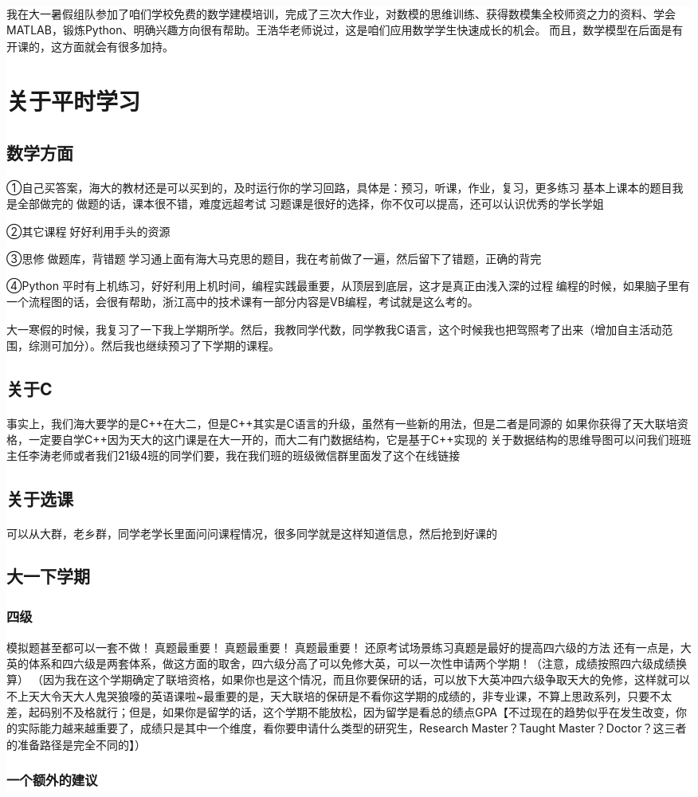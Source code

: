我在大一暑假组队参加了咱们学校免费的数学建模培训，完成了三次大作业，对数模的思维训练、获得数模集全校师资之力的资料、学会MATLAB，锻炼Python、明确兴趣方向很有帮助。王浩华老师说过，这是咱们应用数学学生快速成长的机会。
而且，数学模型在后面是有开课的，这方面就会有很多加持。

# 关于平时学习

## 数学方面

①自己买答案，海大的教材还是可以买到的，及时运行你的学习回路，具体是：预习，听课，作业，复习，更多练习
基本上课本的题目我是全部做完的
做题的话，课本很不错，难度远超考试
习题课是很好的选择，你不仅可以提高，还可以认识优秀的学长学姐

②其它课程
好好利用手头的资源

③思修
做题库，背错题
学习通上面有海大马克思的题目，我在考前做了一遍，然后留下了错题，正确的背完

④Python
平时有上机练习，好好利用上机时间，编程实践最重要，从顶层到底层，这才是真正由浅入深的过程
编程的时候，如果脑子里有一个流程图的话，会很有帮助，浙江高中的技术课有一部分内容是VB编程，考试就是这么考的。

大一寒假的时候，我复习了一下我上学期所学。然后，我教同学代数，同学教我C语言，这个时候我也把驾照考了出来（增加自主活动范围，综测可加分）。然后我也继续预习了下学期的课程。

## 关于C

事实上，我们海大要学的是C++在大二，但是C++其实是C语言的升级，虽然有一些新的用法，但是二者是同源的
如果你获得了天大联培资格，一定要自学C++因为天大的这门课是在大一开的，而大二有门数据结构，它是基于C++实现的
关于数据结构的思维导图可以问我们班班主任李涛老师或者我们21级4班的同学们要，我在我们班的班级微信群里面发了这个在线链接

## 关于选课

可以从大群，老乡群，同学老学长里面问问课程情况，很多同学就是这样知道信息，然后抢到好课的

## 大一下学期

### 四级

模拟题甚至都可以一套不做！
真题最重要！
真题最重要！
真题最重要！
还原考试场景练习真题是最好的提高四六级的方法
还有一点是，大英的体系和四六级是两套体系，做这方面的取舍，四六级分高了可以免修大英，可以一次性申请两个学期！（注意，成绩按照四六级成绩换算）
（因为我在这个学期确定了联培资格，如果你也是这个情况，而且你要保研的话，可以放下大英冲四六级争取天大的免修，这样就可以不上天大令天大人鬼哭狼嚎的英语课啦~最重要的是，天大联培的保研是不看你这学期的成绩的，非专业课，不算上思政系列，只要不太差，起码别不及格就行；但是，如果你是留学的话，这个学期不能放松，因为留学是看总的绩点GPA【不过现在的趋势似乎在发生改变，你的实际能力越来越重要了，成绩只是其中一个维度，看你要申请什么类型的研究生，Research Master？Taught Master？Doctor？这三者的准备路径是完全不同的】）

### 一个额外的建议
